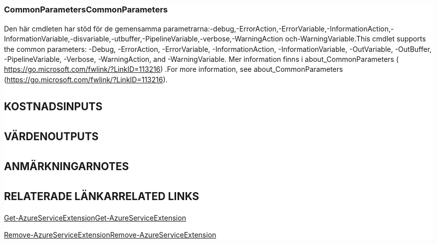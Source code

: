 ### <span data-ttu-id="4f93b-158">CommonParameters</span><span class="sxs-lookup"><span data-stu-id="4f93b-158">CommonParameters</span></span>
<span data-ttu-id="4f93b-159">Den här cmdleten har stöd för de gemensamma parametrarna:-debug,-ErrorAction,-ErrorVariable,-InformationAction,-InformationVariable,-disvariable,-utbuffer,-PipelineVariable,-verbose,-WarningAction och-WarningVariable.</span><span class="sxs-lookup"><span data-stu-id="4f93b-159">This cmdlet supports the common parameters: -Debug, -ErrorAction, -ErrorVariable, -InformationAction, -InformationVariable, -OutVariable, -OutBuffer, -PipelineVariable, -Verbose, -WarningAction, and -WarningVariable.</span></span> <span data-ttu-id="4f93b-160">Mer information finns i about_CommonParameters ( https://go.microsoft.com/fwlink/?LinkID=113216) .</span><span class="sxs-lookup"><span data-stu-id="4f93b-160">For more information, see about_CommonParameters (https://go.microsoft.com/fwlink/?LinkID=113216).</span></span>

## <span data-ttu-id="4f93b-161">KOSTNADS</span><span class="sxs-lookup"><span data-stu-id="4f93b-161">INPUTS</span></span>

## <span data-ttu-id="4f93b-162">VÄRDEN</span><span class="sxs-lookup"><span data-stu-id="4f93b-162">OUTPUTS</span></span>

## <span data-ttu-id="4f93b-163">ANMÄRKNINGAR</span><span class="sxs-lookup"><span data-stu-id="4f93b-163">NOTES</span></span>

## <span data-ttu-id="4f93b-164">RELATERADE LÄNKAR</span><span class="sxs-lookup"><span data-stu-id="4f93b-164">RELATED LINKS</span></span>

[<span data-ttu-id="4f93b-165">Get-AzureServiceExtension</span><span class="sxs-lookup"><span data-stu-id="4f93b-165">Get-AzureServiceExtension</span></span>](./Get-AzureServiceExtension.md)

[<span data-ttu-id="4f93b-166">Remove-AzureServiceExtension</span><span class="sxs-lookup"><span data-stu-id="4f93b-166">Remove-AzureServiceExtension</span></span>](./Remove-AzureServiceExtension.md)


